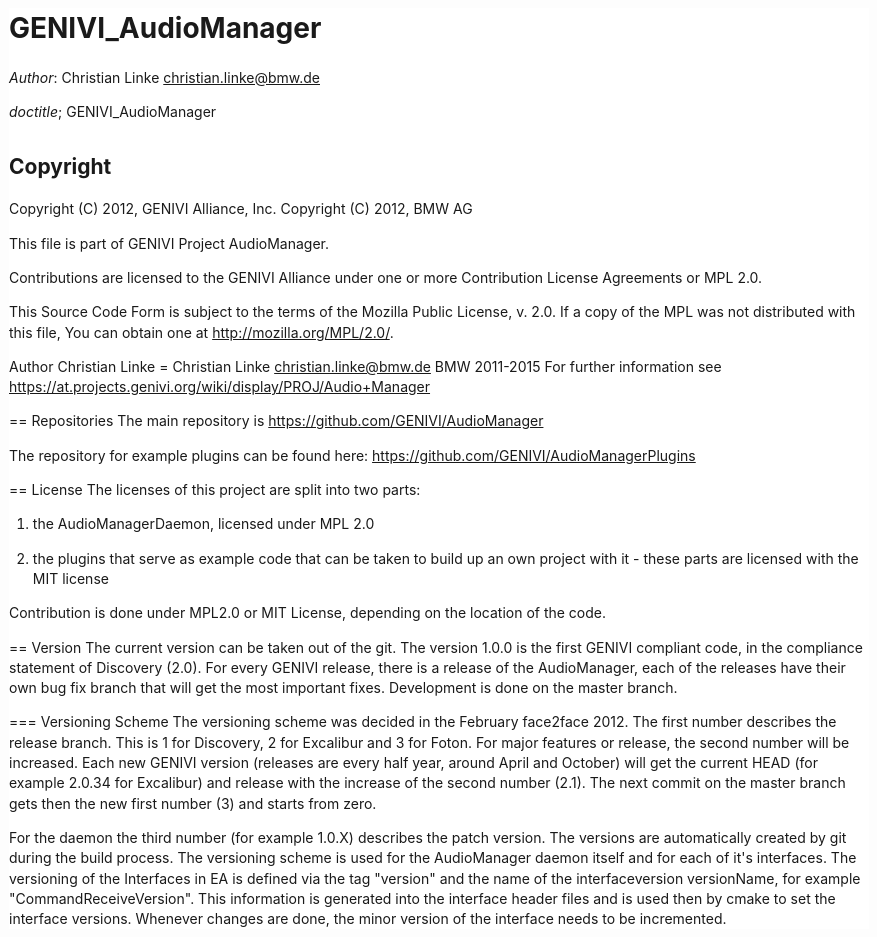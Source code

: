 GENIVI_AudioManager
===================
*Author*: Christian Linke <christian.linke@bmw.de>

*doctitle*; GENIVI_AudioManager
 
Copyright
---------
Copyright (C) 2012, GENIVI Alliance, Inc.
Copyright (C) 2012, BMW AG

This file is part of GENIVI Project AudioManager.
 
Contributions are licensed to the GENIVI Alliance under one or more
Contribution License Agreements or MPL 2.0.
 
This Source Code Form is subject to the terms of the
Mozilla Public License, v. 2.0. If a  copy of the MPL was not distributed with
this file, You can obtain one at http://mozilla.org/MPL/2.0/.
 
Author Christian Linke = Christian Linke christian.linke@bmw.de BMW 2011-2015
For further information see https://at.projects.genivi.org/wiki/display/PROJ/Audio+Manager

== Repositories
The main repository is 
https://github.com/GENIVI/AudioManager

The repository for example plugins can be found here: 
https://github.com/GENIVI/AudioManagerPlugins

== License
The licenses of this project are split into two parts:

1) the AudioManagerDaemon, licensed under MPL 2.0

2) the plugins that serve as example code that can be taken to build up an own project with it -
    these parts are licensed with the MIT license
    
Contribution is done under MPL2.0 or MIT License, depending on the location of the code. 

== Version
The current version can be taken out of the git. The version 1.0.0 is the first GENIVI compliant code, in the compliance statement of Discovery (2.0). 
For every GENIVI release, there is a release of the AudioManager, each of the releases have their own bug fix branch that will get the most important fixes.
Development is done on the master branch.

=== Versioning Scheme
The versioning scheme was decided in the February face2face 2012.
The first number describes the release branch. This is 1 for Discovery, 2 for Excalibur and 3 for Foton. For major features or release, the second number will be increased.
Each new GENIVI version (releases are every half year, around April and October) will get the current HEAD (for example 2.0.34 for Excalibur) and release with the increase of the second number (2.1).
The next commit on the master branch gets then the new first number (3) and starts from zero.

For the daemon the third number (for example 1.0.X) describes the patch version. The versions are automatically created by git during the build process.
The versioning scheme is used for the AudioManager daemon itself and for each of it's interfaces. The versioning of the Interfaces in EA is defined via the tag "version" and the name of the interfaceversion versionName, for example "CommandReceiveVersion". This information is generated into the interface header files and is used then by cmake to set the interface versions.
Whenever changes are done, the minor version of the interface needs to be incremented.
